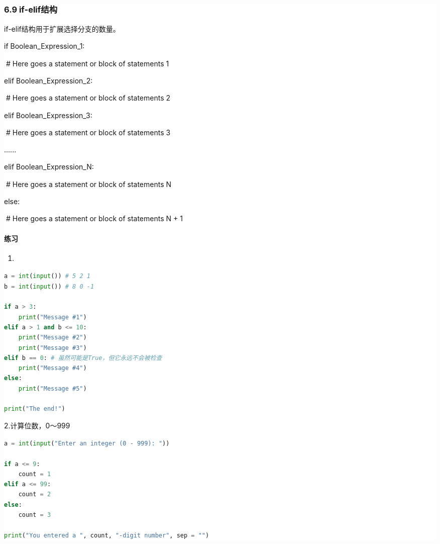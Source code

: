 ### 6.9 if-elif结构

if-elif结构用于扩展选择分支的数量。

if Boolean_Expression_1:

​    \# Here goes a statement or block of statements 1

elif Boolean_Expression_2:

​    \# Here goes a statement or block of statements 2

elif Boolean_Expression_3:

​    \# Here goes a statement or block of statements 3

......

elif Boolean_Expression_N:

​    \# Here goes a statement or block of statements N

else:

​    \# Here goes a statement or block of statements N + 1

#### 练习

1.

```python
a = int(input()) # 5 2 1
b = int(input()) # 8 0 -1

if a > 3:
	print("Message #1")
elif a > 1 and b <= 10:
	print("Message #2")
	print("Message #3")
elif b == 0: # 虽然可能是True，但它永远不会被检查
	print("Message #4")
else:
	print("Message #5")

print("The end!")
```

2.计算位数，0～999

```python
a = int(input("Enter an integer (0 - 999): "))

if a <= 9:
	count = 1
elif a <= 99:
	count = 2
else:
	count = 3

print("You entered a ", count, "-digit number", sep = "")
```
